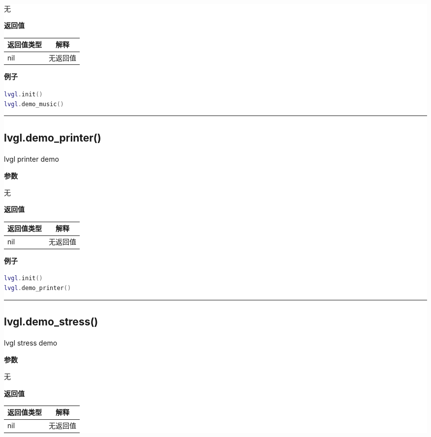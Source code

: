 无

**返回值**

|返回值类型|解释|
|-|-|
|nil|无返回值|

**例子**

```lua
lvgl.init()
lvgl.demo_music()

```

---

## lvgl.demo_printer()

lvgl printer demo

**参数**

无

**返回值**

|返回值类型|解释|
|-|-|
|nil|无返回值|

**例子**

```lua
lvgl.init()
lvgl.demo_printer()

```

---

## lvgl.demo_stress()

lvgl stress demo

**参数**

无

**返回值**

|返回值类型|解释|
|-|-|
|nil|无返回值|
